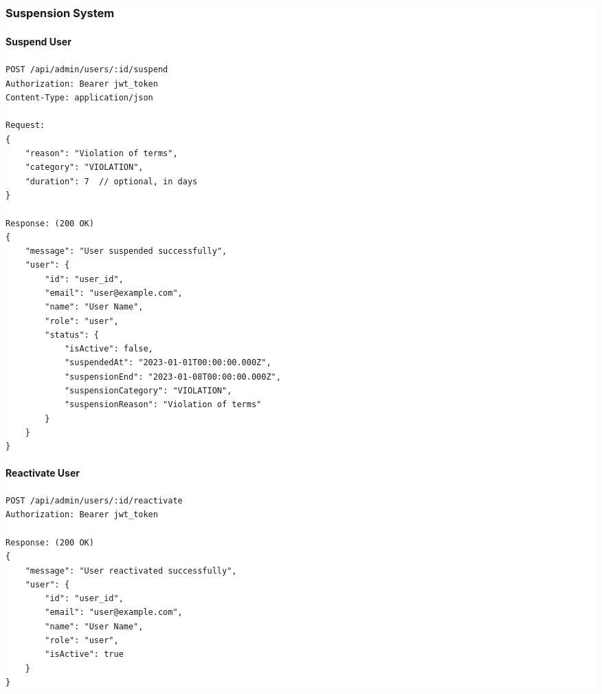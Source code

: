 ### Suspension System

#### Suspend User
```http
POST /api/admin/users/:id/suspend
Authorization: Bearer jwt_token
Content-Type: application/json

Request:
{
    "reason": "Violation of terms",
    "category": "VIOLATION",
    "duration": 7  // optional, in days
}

Response: (200 OK)
{
    "message": "User suspended successfully",
    "user": {
        "id": "user_id",
        "email": "user@example.com",
        "name": "User Name",
        "role": "user",
        "status": {
            "isActive": false,
            "suspendedAt": "2023-01-01T00:00:00.000Z",
            "suspensionEnd": "2023-01-08T00:00:00.000Z",
            "suspensionCategory": "VIOLATION",
            "suspensionReason": "Violation of terms"
        }
    }
}
```

#### Reactivate User
```http
POST /api/admin/users/:id/reactivate
Authorization: Bearer jwt_token

Response: (200 OK)
{
    "message": "User reactivated successfully",
    "user": {
        "id": "user_id",
        "email": "user@example.com",
        "name": "User Name",
        "role": "user",
        "isActive": true
    }
}
```
